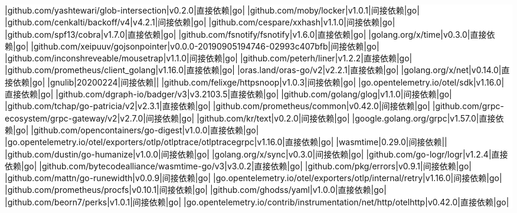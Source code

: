 |github.com/yashtewari/glob-intersection|v0.2.0|直接依赖|go|
|github.com/moby/locker|v1.0.1|间接依赖|go|
|github.com/cenkalti/backoff/v4|v4.2.1|间接依赖|go|
|github.com/cespare/xxhash|v1.1.0|间接依赖|go|
|github.com/spf13/cobra|v1.7.0|直接依赖|go|
|github.com/fsnotify/fsnotify|v1.6.0|直接依赖|go|
|golang.org/x/time|v0.3.0|直接依赖|go|
|github.com/xeipuuv/gojsonpointer|v0.0.0-20190905194746-02993c407bfb|间接依赖|go|
|github.com/inconshreveable/mousetrap|v1.1.0|间接依赖|go|
|github.com/peterh/liner|v1.2.2|直接依赖|go|
|github.com/prometheus/client_golang|v1.16.0|直接依赖|go|
|oras.land/oras-go/v2|v2.2.1|直接依赖|go|
|golang.org/x/net|v0.14.0|直接依赖|go|
|gnulib|20200224|间接依赖||
|github.com/felixge/httpsnoop|v1.0.3|间接依赖|go|
|go.opentelemetry.io/otel/sdk|v1.16.0|直接依赖|go|
|github.com/dgraph-io/badger/v3|v3.2103.5|直接依赖|go|
|github.com/golang/glog|v1.1.0|间接依赖|go|
|github.com/tchap/go-patricia/v2|v2.3.1|直接依赖|go|
|github.com/prometheus/common|v0.42.0|间接依赖|go|
|github.com/grpc-ecosystem/grpc-gateway/v2|v2.7.0|间接依赖|go|
|github.com/kr/text|v0.2.0|间接依赖|go|
|google.golang.org/grpc|v1.57.0|直接依赖|go|
|github.com/opencontainers/go-digest|v1.0.0|直接依赖|go|
|go.opentelemetry.io/otel/exporters/otlp/otlptrace/otlptracegrpc|v1.16.0|直接依赖|go|
|wasmtime|0.29.0|间接依赖||
|github.com/dustin/go-humanize|v1.0.0|间接依赖|go|
|golang.org/x/sync|v0.3.0|间接依赖|go|
|github.com/go-logr/logr|v1.2.4|直接依赖|go|
|github.com/bytecodealliance/wasmtime-go/v3|v3.0.2|直接依赖|go|
|github.com/pkg/errors|v0.9.1|间接依赖|go|
|github.com/mattn/go-runewidth|v0.0.9|间接依赖|go|
|go.opentelemetry.io/otel/exporters/otlp/internal/retry|v1.16.0|间接依赖|go|
|github.com/prometheus/procfs|v0.10.1|间接依赖|go|
|github.com/ghodss/yaml|v1.0.0|直接依赖|go|
|github.com/beorn7/perks|v1.0.1|间接依赖|go|
|go.opentelemetry.io/contrib/instrumentation/net/http/otelhttp|v0.42.0|直接依赖|go|